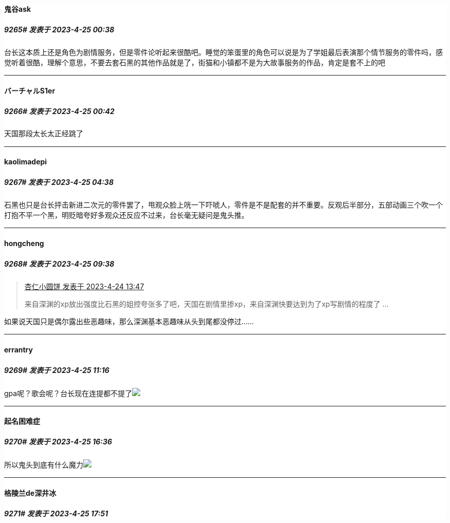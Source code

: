 ####  鬼谷ask  
##### 9265#       发表于 2023-4-25 00:38

台长这本质上还是角色为剧情服务，但是零件论听起来很酷吧。睡觉的笨蛋里的角色可以说是为了学姐最后表演那个情节服务的零件吗，感觉听着很酷，理解个意思，不要去套石黑的其他作品就是了，街猫和小镇都不是为大故事服务的作品，肯定是套不上的吧


*****

####  バーチャルS1er  
##### 9266#       发表于 2023-4-25 00:42

天国那段太长太正经跳了


*****

####  kaolimadepi  
##### 9267#       发表于 2023-4-25 04:38

石黑也只是台长抨击新进二次元的零件罢了，甩观众脸上咣一下吓唬人，零件是不是配套的并不重要。反观后半部分，五部动画三个吹一个打抱不平一个黑，明贬暗夸好多观众还反应不过来，台长毫无疑问是鬼头推。


*****

####  hongcheng  
##### 9268#       发表于 2023-4-25 09:38

<blockquote><a href="httphttps://bbs.saraba1st.com/2b/forum.php?mod=redirect&amp;goto=findpost&amp;pid=60592287&amp;ptid=1727410" target="_blank">杏仁小圆饼 发表于 2023-4-24 13:47</a>

来自深渊的xp放出强度比石黑的姐控夸张多了吧，天国在剧情里掺xp，来自深渊快要达到为了xp写剧情的程度了 ...</blockquote>
如果说天国只是偶尔露出些恶趣味，那么深渊基本恶趣味从头到尾都没停过……


*****

####  errantry  
##### 9269#       发表于 2023-4-25 11:16

gpa呢？歌会呢？台长现在连提都不提了<img src="https://static.saraba1st.com/image/smiley/face2017/037.png" referrerpolicy="no-referrer">


*****

####  起名困难症  
##### 9270#       发表于 2023-4-25 16:36

所以鬼头到底有什么魔力<img src="https://static.saraba1st.com/image/smiley/face2017/068.png" referrerpolicy="no-referrer">


*****

####  格陵兰de深井冰  
##### 9271#       发表于 2023-4-25 17:51

